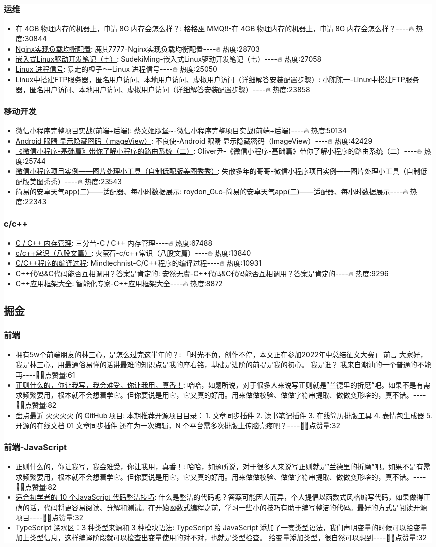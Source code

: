 ### 运维 
- [在 4GB 物理内存的机器上，申请 8G 内存会怎么样？](https://blog.csdn.net/weixin_43214644/article/details/125326659): 格格巫 MMQ!!-在 4GB 物理内存的机器上，申请 8G 内存会怎么样？----🔥 热度:30844 
- [Nginx实现负载均衡配置](https://blog.csdn.net/qq_41939120/article/details/125359475): 鹿其7777-Nginx实现负载均衡配置----🔥 热度:28703 
- [嵌入式Linux驱动开发笔记（七）](https://blog.csdn.net/WalterBrien/article/details/125356009): SudekiMing-嵌入式Linux驱动开发笔记（七）----🔥 热度:27058 
- [Linux 进程信号](https://blog.csdn.net/qq_58724706/article/details/125290303): 暴走的橙子～-Linux 进程信号----🔥 热度:25050 
- [Linux中搭建FTP服务器，匿名用户访问、本地用户访问、虚拟用户访问（详细解答安装配置步骤）](https://blog.csdn.net/milu_nff/article/details/125353979): 小陈陈一-Linux中搭建FTP服务器，匿名用户访问、本地用户访问、虚拟用户访问（详细解答安装配置步骤）----🔥 热度:23858 

### 移动开发 
- [微信小程序完整项目实战(前端+后端)](https://blog.csdn.net/weixin_42794881/article/details/125349975): 蔡文姬腿堡~-微信小程序完整项目实战(前端+后端)----🔥 热度:50134 
- [Android 眼睛 显示隐藏密码（ImageView）](https://blog.csdn.net/qq_46906413/article/details/125379236): 不良使-Android 眼睛 显示隐藏密码（ImageView）----🔥 热度:42429 
- [《微信小程序-基础篇》带你了解小程序的路由系统（二）](https://blog.csdn.net/zy21131437/article/details/125402224): Oliver尹-《微信小程序-基础篇》带你了解小程序的路由系统（二）----🔥 热度:25744 
- [微信小程序项目实例——图片处理小工具（自制低配版美图秀秀）](https://blog.csdn.net/ws15168689087/article/details/125356342): 失散多年的哥哥-微信小程序项目实例——图片处理小工具（自制低配版美图秀秀）----🔥 热度:23543 
- [简易的安卓天气app(二)——适配器、每小时数据展示](https://blog.csdn.net/m0_51390535/article/details/125350399): roydon_Guo-简易的安卓天气app(二)——适配器、每小时数据展示----🔥 热度:22343 

### c/c++ 
- [C / C++ 内存管理](https://blog.csdn.net/bit_zyx/article/details/124997703): 三分苦-C / C++ 内存管理----🔥 热度:67488 
- [c/c++常识（八股文篇）](https://blog.csdn.net/weixin_47397155/article/details/125355240): 火萤石-c/c++常识（八股文篇）----🔥 热度:13840 
- [C/C++程序的编译过程](https://blog.csdn.net/qq_43471489/article/details/125362560): Mindtechnist-C/C++程序的编译过程----🔥 热度:10931 
- [C++代码&C代码能否互相调用？答案是肯定的](https://blog.csdn.net/weixin_57544072/article/details/125303971): 安然无虞-C++代码&C代码能否互相调用？答案是肯定的----🔥 热度:9296 
- [C++应用框架大全](https://blog.csdn.net/weixin_41886734/article/details/125307851): 智能化专家-C++应用框架大全----🔥 热度:8872 


## 掘金 
### 前端 
- [拥有5w个前端朋友的林三心，是怎么过完这半年的？](https://juejin.cn/post/7111356270870790174): 「时光不负，创作不停，本文正在参加2022年中总结征文大赛」 前言 大家好，我是林三心，用最通俗易懂的话讲最难的知识点是我的座右铭，基础是进阶的前提是我的初心。 我是谁？ 我来自潮汕的一个普通的不能再----👍🏻点赞量:61 
- [正则什么的，你让我写，我会难受，你让我用，真香！](https://juejin.cn/post/7111857333113716750): 哈哈，如题所说，对于很多人来说写正则就是”兰德里的折磨“吧。如果不是有需求频繁要用，根本就不会想着学它。但你要说是用它，它又真的好用。用来做做校验、做做字符串提取、做做变形啥的，真不错。----👍🏻点赞量:82 
- [盘点最近 火火火火 的 GitHub 项目](https://juejin.cn/post/7111331196948185101): 本期推荐开源项目目录： 1. 文章同步插件 2. 读书笔记插件 3. 在线简历排版工具 4. 表情包生成器 5. 开源的在线文档 01 文章同步插件 还在为一次编辑，N 个平台需多次排版上传脑壳疼吧？----👍🏻点赞量:32 

### 前端-JavaScript 
- [正则什么的，你让我写，我会难受，你让我用，真香！](https://juejin.cn/post/7111857333113716750): 哈哈，如题所说，对于很多人来说写正则就是”兰德里的折磨“吧。如果不是有需求频繁要用，根本就不会想着学它。但你要说是用它，它又真的好用。用来做做校验、做做字符串提取、做做变形啥的，真不错。----👍🏻点赞量:82 
- [适合初学者的 10 个JavaScript 代码整洁技巧](https://juejin.cn/post/7111302214945079310): 什么是整洁的代码呢？答案可能因人而异，个人提倡以函数式风格编写代码，如果做得正确的话，代码将更容易阅读、分解和测试。在开始函数式编程之前，学习一些小的技巧有助于编写整洁的代码。最好的方式是阅读开源项目----👍🏻点赞量:32 
- [TypeScript 深水区：3 种类型来源和 3 种模块语法](https://juejin.cn/post/7111112135903543332): TypeScript 给 JavaScript 添加了一套类型语法，我们声明变量的时候可以给变量加上类型信息，这样编译阶段就可以检查出变量使用的对不对，也就是类型检查。 给变量添加类型，很自然可以想到----👍🏻点赞量:32 
